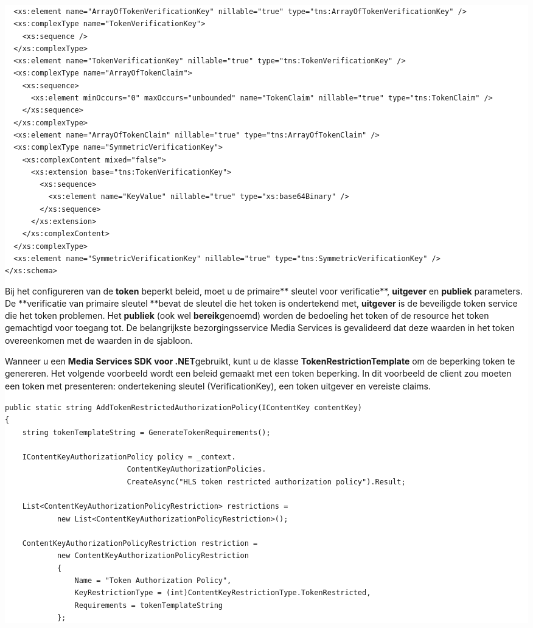       <xs:element name="ArrayOfTokenVerificationKey" nillable="true" type="tns:ArrayOfTokenVerificationKey" />
      <xs:complexType name="TokenVerificationKey">
        <xs:sequence />
      </xs:complexType>
      <xs:element name="TokenVerificationKey" nillable="true" type="tns:TokenVerificationKey" />
      <xs:complexType name="ArrayOfTokenClaim">
        <xs:sequence>
          <xs:element minOccurs="0" maxOccurs="unbounded" name="TokenClaim" nillable="true" type="tns:TokenClaim" />
        </xs:sequence>
      </xs:complexType>
      <xs:element name="ArrayOfTokenClaim" nillable="true" type="tns:ArrayOfTokenClaim" />
      <xs:complexType name="SymmetricVerificationKey">
        <xs:complexContent mixed="false">
          <xs:extension base="tns:TokenVerificationKey">
            <xs:sequence>
              <xs:element name="KeyValue" nillable="true" type="xs:base64Binary" />
            </xs:sequence>
          </xs:extension>
        </xs:complexContent>
      </xs:complexType>
      <xs:element name="SymmetricVerificationKey" nillable="true" type="tns:SymmetricVerificationKey" />
    </xs:schema>

Bij het configureren van de **token** beperkt beleid, moet u de primaire** sleutel voor verificatie**, **uitgever** en **publiek** parameters. De **verificatie van primaire sleutel **bevat de sleutel die het token is ondertekend met, **uitgever** is de beveiligde token service die het token problemen. Het **publiek** (ook wel **bereik**genoemd) worden de bedoeling het token of de resource het token gemachtigd voor toegang tot. De belangrijkste bezorgingsservice Media Services is gevalideerd dat deze waarden in het token overeenkomen met de waarden in de sjabloon. 

Wanneer u een **Media Services SDK voor .NET**gebruikt, kunt u de klasse **TokenRestrictionTemplate** om de beperking token te genereren.
Het volgende voorbeeld wordt een beleid gemaakt met een token beperking. In dit voorbeeld de client zou moeten een token met presenteren: ondertekening sleutel (VerificationKey), een token uitgever en vereiste claims.
    
    public static string AddTokenRestrictedAuthorizationPolicy(IContentKey contentKey)
    {
        string tokenTemplateString = GenerateTokenRequirements();
    
        IContentKeyAuthorizationPolicy policy = _context.
                                ContentKeyAuthorizationPolicies.
                                CreateAsync("HLS token restricted authorization policy").Result;
    
        List<ContentKeyAuthorizationPolicyRestriction> restrictions =
                new List<ContentKeyAuthorizationPolicyRestriction>();
    
        ContentKeyAuthorizationPolicyRestriction restriction =
                new ContentKeyAuthorizationPolicyRestriction
                {
                    Name = "Token Authorization Policy",
                    KeyRestrictionType = (int)ContentKeyRestrictionType.TokenRestricted,
                    Requirements = tokenTemplateString
                };
    